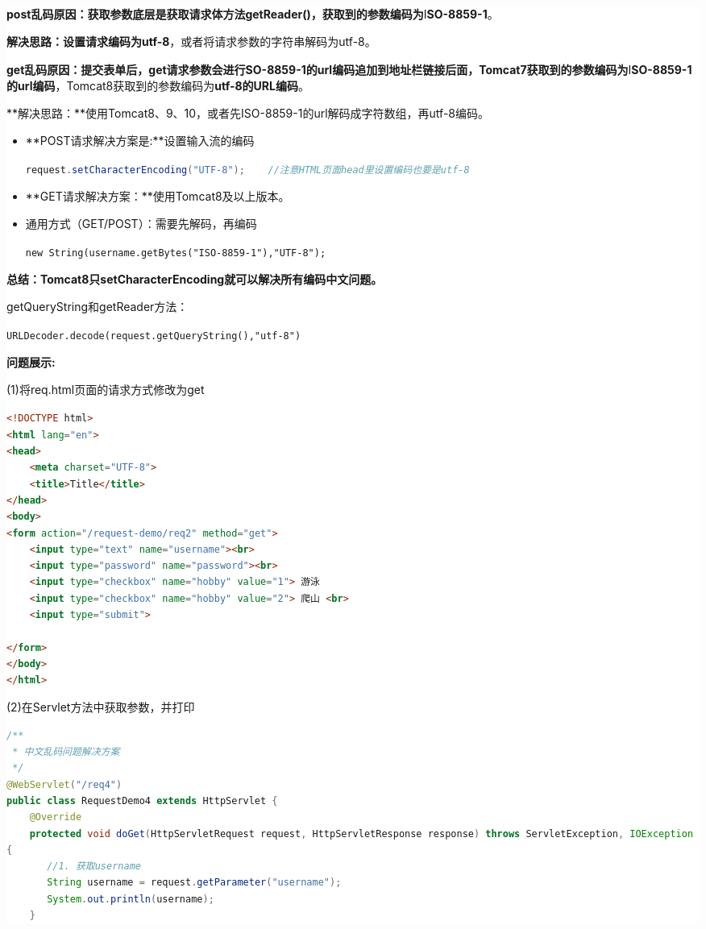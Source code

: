 **post乱码原因：**获取参数底层是获取请求体方法getReader()，获取到的**参数编码为**I**SO-8859-1**。

**解决思路：设置请求编码为utf-8**，或者将请求参数的字符串解码为utf-8。

**get乱码原因：**提交表单后，get请求参数会进行SO-8859-1的url编码追加到地址栏链接后面，Tomcat7获取到的**参数编码为**I**SO-8859-1的url编码**，Tomcat8获取到的参数编码为**utf-8的URL编码**。

**解决思路：**使用Tomcat8、9、10，或者先ISO-8859-1的url解码成字符数组，再utf-8编码。

-   **POST请求解决方案是:**设置输入流的编码
    
    ```java
    request.setCharacterEncoding("UTF-8");    //注意HTML页面head里设置编码也要是utf-8
    ```
    
-   **GET请求解决方案：**使用Tomcat8及以上版本。
    
-   通用方式（GET/POST）：需要先解码，再编码
    
    ```
    new String(username.getBytes("ISO-8859-1"),"UTF-8");
    ```
    

**总结：Tomcat8只setCharacterEncoding就可以解决所有编码中文问题。**

getQueryString和getReader方法：

```
URLDecoder.decode(request.getQueryString(),"utf-8")
```

 **问题展示:**

(1)将req.html页面的请求方式修改为get

```html
<!DOCTYPE html>
<html lang="en">
<head>
    <meta charset="UTF-8">
    <title>Title</title>
</head>
<body>
<form action="/request-demo/req2" method="get">
    <input type="text" name="username"><br>
    <input type="password" name="password"><br>
    <input type="checkbox" name="hobby" value="1"> 游泳
    <input type="checkbox" name="hobby" value="2"> 爬山 <br>
    <input type="submit">

</form>
</body>
</html>
```

(2)在Servlet方法中获取参数，并打印

```java
/**
 * 中文乱码问题解决方案
 */
@WebServlet("/req4")
public class RequestDemo4 extends HttpServlet {
    @Override
    protected void doGet(HttpServletRequest request, HttpServletResponse response) throws ServletException, IOException {
       //1. 获取username
       String username = request.getParameter("username");
       System.out.println(username);
    }

```
